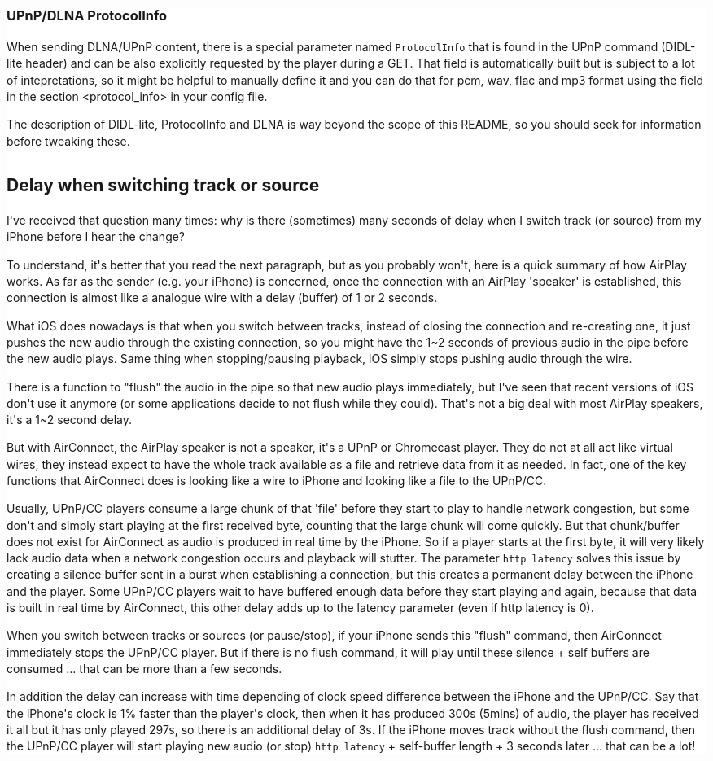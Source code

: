### UPnP/DLNA ProtocolInfo
When sending DLNA/UPnP content, there is a special parameter named `ProtocolInfo` that is found in the UPnP command (DIDL-lite header) and can be also explicitly requested by the player during a GET. That field is automatically built but is subject to a lot of intepretations, so it might be helpful to manually define it and you can do that for pcm, wav, flac and mp3 format using the field in the section \<protocol_info\> in your config file.

The description of DIDL-lite, ProtocolInfo and DLNA is way beyond the scope of this README, so you should seek for information before tweaking these.

## Delay when switching track or source

I've received that question many times: why is there (sometimes) many seconds of delay when I switch track (or source) from my iPhone before I hear the change?

To understand, it's better that you read the next paragraph, but as you probably won't, here is a quick summary of how AirPlay works. As far as the sender (e.g. your iPhone) is concerned, once the connection with an AirPlay 'speaker' is established, this connection is almost like a analogue wire with a delay (buffer) of 1 or 2 seconds. 

What iOS does nowadays is that when you switch between tracks, instead of closing the connection and re-creating one, it just pushes the new audio through the existing connection, so you might have the 1~2 seconds of previous audio in the pipe before the new audio plays. Same thing when stopping/pausing playback, iOS simply stops pushing audio through the wire. 

There is a function to "flush" the audio in the pipe so that new audio plays immediately, but I've seen that recent versions of iOS don't use it anymore (or some applications decide to not flush while they could). That's not a big deal with most AirPlay speakers, it's a 1~2 second delay.

But with AirConnect, the AirPlay speaker is not a speaker, it's a UPnP or Chromecast player. They do not at all act like virtual wires, they instead expect to have the whole track available as a file and retrieve data from it as needed. In fact, one of the key functions that AirConnect does is looking like a wire to iPhone and looking like a file to the UPnP/CC. 

Usually, UPnP/CC players consume a large chunk of that 'file' before they start to play to handle network congestion, but some don't and simply start playing at the first received byte, counting that the large chunk will come quickly. But that chunk/buffer does not exist for AirConnect as audio is produced in real time by the iPhone. So if a player starts at the first byte, it will very likely lack audio data when a network congestion occurs and playback will stutter. The parameter `http latency` solves this issue by creating a silence buffer sent in a burst when establishing a connection, but this creates a permanent delay between the iPhone and the player. Some UPnP/CC players wait to have buffered enough data before they start playing and again, because that data is built in real time by AirConnect, this other delay adds up to the latency parameter (even if http latency is 0). 

When you switch between tracks or sources (or pause/stop), if your iPhone sends this "flush" command, then AirConnect immediately stops the UPnP/CC player. But if there is no flush command, it will play until these silence + self buffers are consumed ... that can be more than a few seconds.

In addition the delay can increase with time depending of clock speed difference between the iPhone and the UPnP/CC. Say that the iPhone's clock is 1% faster than the player's clock, then when it has produced 300s (5mins) of audio, the player has received it all but it has only played 297s, so there is an additional delay of 3s. If the iPhone moves track without the flush command, then the UPnP/CC player will start playing new audio (or stop) `http latency` + self-buffer length + 3 seconds later ... that can be a lot!
